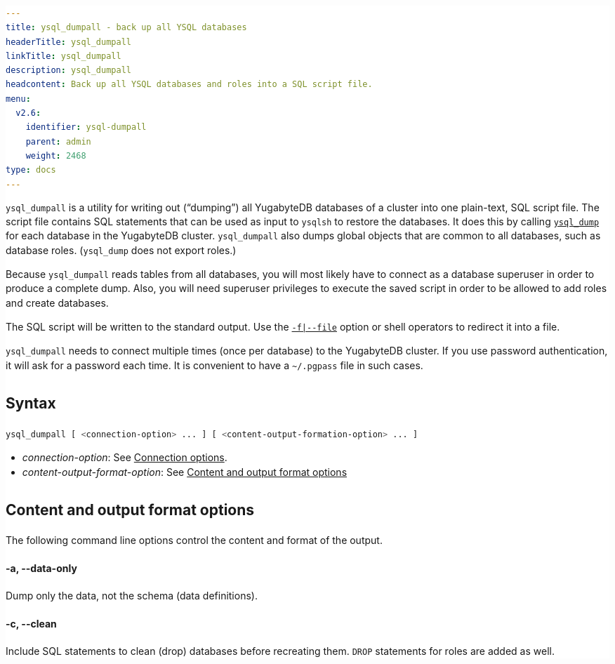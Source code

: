 ```yaml
---
title: ysql_dumpall - back up all YSQL databases
headerTitle: ysql_dumpall
linkTitle: ysql_dumpall
description: ysql_dumpall
headcontent: Back up all YSQL databases and roles into a SQL script file.
menu:
  v2.6:
    identifier: ysql-dumpall
    parent: admin
    weight: 2468
type: docs
---
```


`ysql_dumpall` is a utility for writing out (“dumping”) all YugabyteDB databases of a cluster into one plain-text, SQL script file. The script file contains SQL statements that can be used as input to `ysqlsh` to restore the databases. It does this by calling [`ysql_dump`](../ysql-dump) for each database in the YugabyteDB cluster. `ysql_dumpall` also dumps global objects that are common to all databases, such as database roles. (`ysql_dump` does not export roles.)

Because `ysql_dumpall` reads tables from all databases, you will most likely have to connect as a database superuser in order to produce a complete dump. Also, you will need superuser privileges to execute the saved script in order to be allowed to add roles and create databases.

The SQL script will be written to the standard output. Use the [`-f|--file`](#f-file-filename) option or shell operators to redirect it into a file.

`ysql_dumpall` needs to connect multiple times (once per database) to the YugabyteDB cluster. If you use password authentication, it will ask for a password each time. It is convenient to have a `~/.pgpass` file in such cases.

## Syntax

```sh
ysql_dumpall [ <connection-option> ... ] [ <content-output-formation-option> ... ]
```

- *connection-option*: See [Connection options](#connection-options).
- *content-output-format-option*: See [Content and output format options](#content-and-output-format-options)

## Content and output format options

The following command line options control the content and format of the output.

#### -a, --data-only

Dump only the data, not the schema (data definitions).

#### -c, --clean

Include SQL statements to clean (drop) databases before recreating them. `DROP` statements for roles are added as well.
